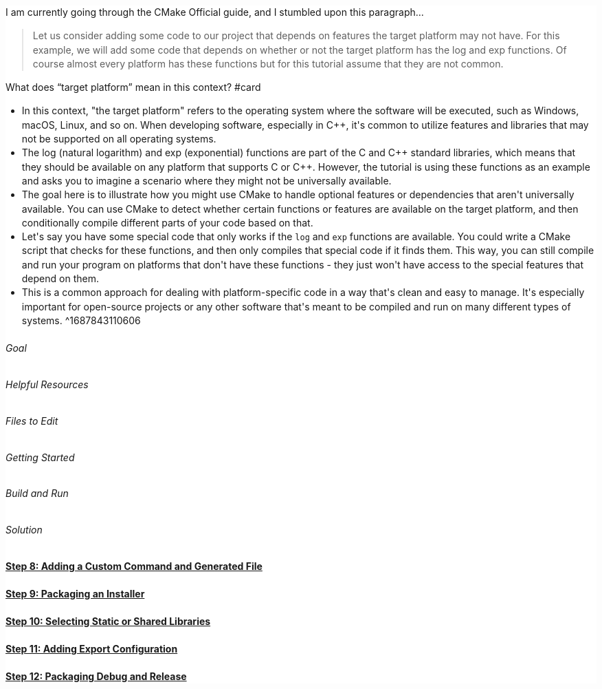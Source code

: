 I am currently going through the CMake Official guide, and I stumbled upon this paragraph...
> Let us consider adding some code to our project that depends on features the target platform may not have. For this example, we will add some code that depends on whether or not the target platform has the log and exp functions. Of course almost every platform has these functions but for this tutorial assume that they are not common.

What does “target platform” mean in this context? #card 
- In this context, "the target platform" refers to the operating system where the software will be executed, such as Windows, macOS, Linux, and so on. When developing software, especially in C++, it's common to utilize features and libraries that may not be supported on all operating systems.
- The log (natural logarithm) and exp (exponential) functions are part of the C and C++ standard libraries, which means that they should be available on any platform that supports C or C++. However, the tutorial is using these functions as an example and asks you to imagine a scenario where they might not be universally available.
- The goal here is to illustrate how you might use CMake to handle optional features or dependencies that aren't universally available. You can use CMake to detect whether certain functions or features are available on the target platform, and then conditionally compile different parts of your code based on that.
- Let's say you have some special code that only works if the `log` and `exp` functions are available. You could write a CMake script that checks for these functions, and then only compiles that special code if it finds them. This way, you can still compile and run your program on platforms that don't have these functions - they just won't have access to the special features that depend on them.
- This is a common approach for dealing with platform-specific code in a way that's clean and easy to manage. It's especially important for open-source projects or any other software that's meant to be compiled and run on many different types of systems.
^1687843110606

###### Goal


###### Helpful Resources


###### Files to Edit


###### Getting Started


###### Build and Run


###### Solution


#### [Step 8: Adding a Custom Command and Generated File](https://cmake.org/cmake/help/latest/guide/tutorial/Adding%20a%20Custom%20Command%20and%20Generated%20File.html)

#### [Step 9: Packaging an Installer](https://cmake.org/cmake/help/latest/guide/tutorial/Packaging%20an%20Installer.html)

#### [Step 10: Selecting Static or Shared Libraries](https://cmake.org/cmake/help/latest/guide/tutorial/Selecting%20Static%20or%20Shared%20Libraries.html)

#### [Step 11: Adding Export Configuration](https://cmake.org/cmake/help/latest/guide/tutorial/Adding%20Export%20Configuration.html)

#### [Step 12: Packaging Debug and Release](https://cmake.org/cmake/help/latest/guide/tutorial/Packaging%20Debug%20and%20Release.html)
